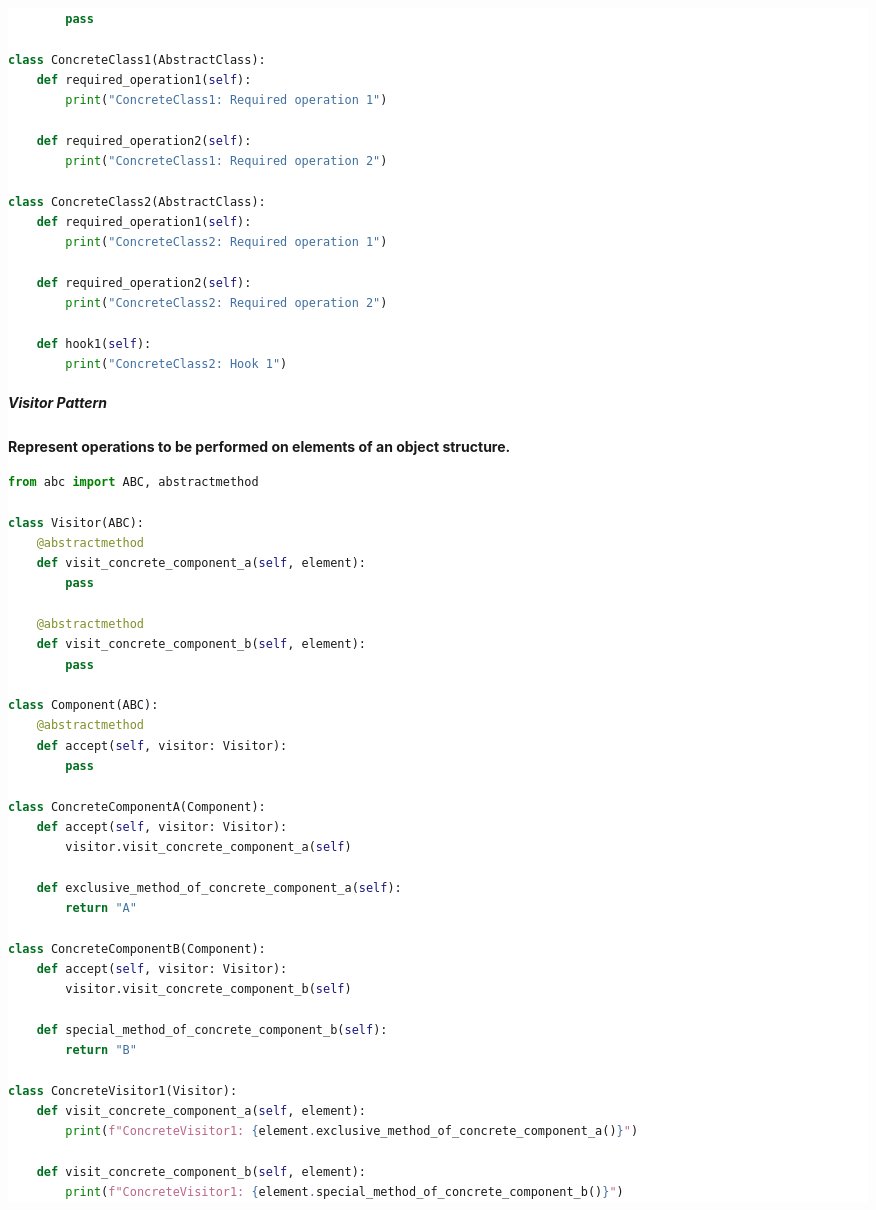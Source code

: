 ```python
        pass

class ConcreteClass1(AbstractClass):
    def required_operation1(self):
        print("ConcreteClass1: Required operation 1")
    
    def required_operation2(self):
        print("ConcreteClass1: Required operation 2")

class ConcreteClass2(AbstractClass):
    def required_operation1(self):
        print("ConcreteClass2: Required operation 1")
    
    def required_operation2(self):
        print("ConcreteClass2: Required operation 2")
    
    def hook1(self):
        print("ConcreteClass2: Hook 1")
```

##### Visitor Pattern
**Represent operations to be performed on elements of an object structure.**

```python
from abc import ABC, abstractmethod

class Visitor(ABC):
    @abstractmethod
    def visit_concrete_component_a(self, element):
        pass
    
    @abstractmethod
    def visit_concrete_component_b(self, element):
        pass

class Component(ABC):
    @abstractmethod
    def accept(self, visitor: Visitor):
        pass

class ConcreteComponentA(Component):
    def accept(self, visitor: Visitor):
        visitor.visit_concrete_component_a(self)
    
    def exclusive_method_of_concrete_component_a(self):
        return "A"

class ConcreteComponentB(Component):
    def accept(self, visitor: Visitor):
        visitor.visit_concrete_component_b(self)
    
    def special_method_of_concrete_component_b(self):
        return "B"

class ConcreteVisitor1(Visitor):
    def visit_concrete_component_a(self, element):
        print(f"ConcreteVisitor1: {element.exclusive_method_of_concrete_component_a()}")
    
    def visit_concrete_component_b(self, element):
        print(f"ConcreteVisitor1: {element.special_method_of_concrete_component_b()}")
```
